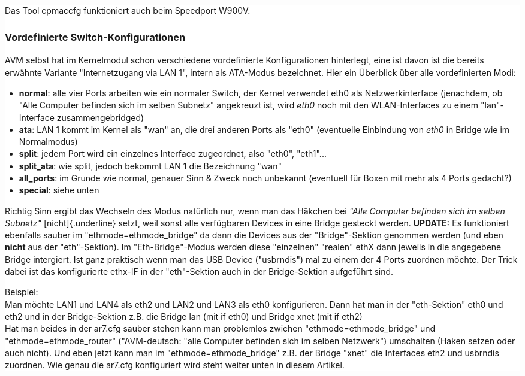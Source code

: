 Das Tool cpmaccfg funktioniert auch beim Speedport W900V.

### Vordefinierte Switch-Konfigurationen

AVM selbst hat im Kernelmodul schon verschiedene vordefinierte
Konfigurationen hinterlegt, eine ist davon ist die bereits erwähnte
Variante "Internetzugang via LAN 1", intern als ATA-Modus bezeichnet.
Hier ein Überblick über alle vordefinierten Modi:

-   **normal**: alle vier Ports arbeiten wie ein normaler Switch, der
    Kernel verwendet eth0 als Netzwerkinterface (jenachdem, ob "Alle
    Computer befinden sich im selben Subnetz" angekreuzt ist, wird
    *eth0* noch mit den WLAN-Interfaces zu einem "lan"-Interface
    zusammengebridged)
-   **ata**: LAN 1 kommt im Kernel als "wan" an, die drei anderen
    Ports als "eth0" (eventuelle Einbindung von *eth0* in Bridge wie
    im Normalmodus)
-   **split**: jedem Port wird ein einzelnes Interface zugeordnet, also
    "eth0", "eth1"...
-   **split_ata**: wie split, jedoch bekommt LAN 1 die Bezeichnung
    "wan"
-   **all_ports**: im Grunde wie normal, genauer Sinn & Zweck noch
    unbekannt (eventuell für Boxen mit mehr als 4 Ports gedacht?)
-   **special**: siehe unten

Richtig Sinn ergibt das Wechseln des Modus natürlich nur, wenn man das
Häkchen bei *"Alle Computer befinden sich im selben Subnetz"*
[nicht]{.underline} setzt, weil sonst alle verfügbaren Devices in eine
Bridge gesteckt werden.
**UPDATE:** Es funktioniert ebenfalls sauber im
"ethmode=ethmode_bridge" da dann die Devices aus der
"Bridge"-Sektion genommen werden (und eben **nicht** aus der
"eth"-Sektion).
Im "Eth-Bridge"-Modus werden diese "einzelnen" "realen" ethX dann
jeweils in die angegebene Bridge intergiert. Ist ganz praktisch wenn man
das USB Device ("usbrndis") mal zu einem der 4 Ports zuordnen möchte.
Der Trick dabei ist das konfigurierte ethx-IF in der "eth"-Sektion
auch in der Bridge-Sektion aufgeführt sind.

Beispiel:\
Man möchte LAN1 und LAN4 als eth2 und LAN2 und LAN3 als eth0
konfigurieren.
Dann hat man in der "eth-Sektion" eth0 und eth2 und in der
Bridge-Sektion z.B. die Bridge lan (mit if eth0) und Bridge xnet (mit if
eth2)\
Hat man beides in der ar7.cfg sauber stehen kann man problemlos zwichen
"ethmode=ethmode_bridge" und "ethmode=ethmode_router"
("AVM-deutsch: "alle Computer befinden sich im selben Netzwerk")
umschalten (Haken setzen oder auch nicht). Und eben jetzt kann man im
"ethmode=ethmode_bridge" z.B. der Bridge "xnet" die Interfaces eth2
und usbrndis zuordnen. Wie genau die ar7.cfg konfiguriert wird steht
weiter unten in diesem Artikel.
